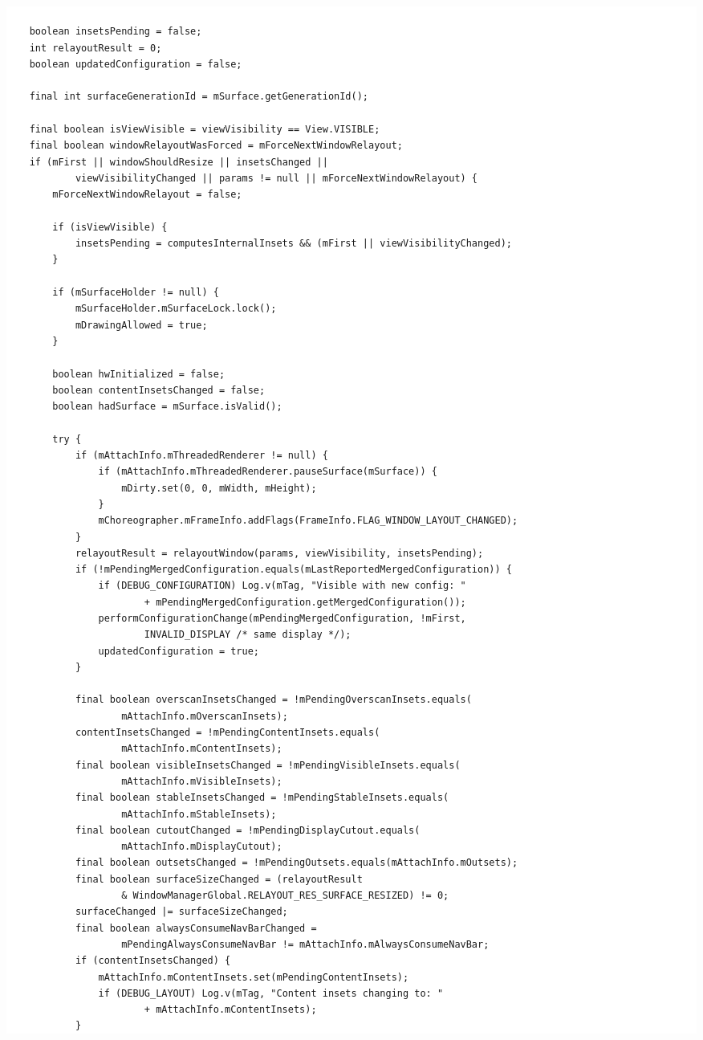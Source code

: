 ```

    boolean insetsPending = false;
    int relayoutResult = 0;
    boolean updatedConfiguration = false;

    final int surfaceGenerationId = mSurface.getGenerationId();

    final boolean isViewVisible = viewVisibility == View.VISIBLE;
    final boolean windowRelayoutWasForced = mForceNextWindowRelayout;
    if (mFirst || windowShouldResize || insetsChanged ||
            viewVisibilityChanged || params != null || mForceNextWindowRelayout) {
        mForceNextWindowRelayout = false;

        if (isViewVisible) {
            insetsPending = computesInternalInsets && (mFirst || viewVisibilityChanged);
        }

        if (mSurfaceHolder != null) {
            mSurfaceHolder.mSurfaceLock.lock();
            mDrawingAllowed = true;
        }

        boolean hwInitialized = false;
        boolean contentInsetsChanged = false;
        boolean hadSurface = mSurface.isValid();

        try {
            if (mAttachInfo.mThreadedRenderer != null) {
                if (mAttachInfo.mThreadedRenderer.pauseSurface(mSurface)) {
                    mDirty.set(0, 0, mWidth, mHeight);
                }
                mChoreographer.mFrameInfo.addFlags(FrameInfo.FLAG_WINDOW_LAYOUT_CHANGED);
            }
            relayoutResult = relayoutWindow(params, viewVisibility, insetsPending);
            if (!mPendingMergedConfiguration.equals(mLastReportedMergedConfiguration)) {
                if (DEBUG_CONFIGURATION) Log.v(mTag, "Visible with new config: "
                        + mPendingMergedConfiguration.getMergedConfiguration());
                performConfigurationChange(mPendingMergedConfiguration, !mFirst,
                        INVALID_DISPLAY /* same display */);
                updatedConfiguration = true;
            }

            final boolean overscanInsetsChanged = !mPendingOverscanInsets.equals(
                    mAttachInfo.mOverscanInsets);
            contentInsetsChanged = !mPendingContentInsets.equals(
                    mAttachInfo.mContentInsets);
            final boolean visibleInsetsChanged = !mPendingVisibleInsets.equals(
                    mAttachInfo.mVisibleInsets);
            final boolean stableInsetsChanged = !mPendingStableInsets.equals(
                    mAttachInfo.mStableInsets);
            final boolean cutoutChanged = !mPendingDisplayCutout.equals(
                    mAttachInfo.mDisplayCutout);
            final boolean outsetsChanged = !mPendingOutsets.equals(mAttachInfo.mOutsets);
            final boolean surfaceSizeChanged = (relayoutResult
                    & WindowManagerGlobal.RELAYOUT_RES_SURFACE_RESIZED) != 0;
            surfaceChanged |= surfaceSizeChanged;
            final boolean alwaysConsumeNavBarChanged =
                    mPendingAlwaysConsumeNavBar != mAttachInfo.mAlwaysConsumeNavBar;
            if (contentInsetsChanged) {
                mAttachInfo.mContentInsets.set(mPendingContentInsets);
                if (DEBUG_LAYOUT) Log.v(mTag, "Content insets changing to: "
                        + mAttachInfo.mContentInsets);
            }
```